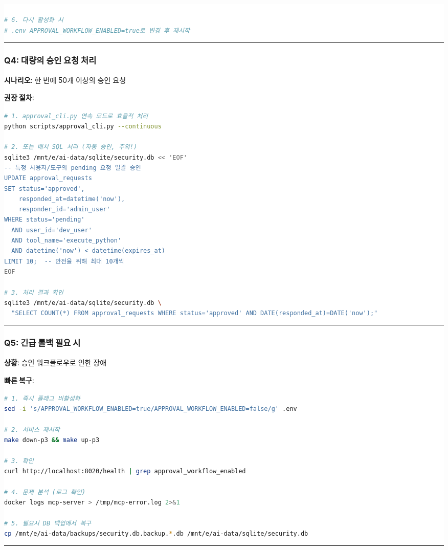 ```bash

# 6. 다시 활성화 시
# .env APPROVAL_WORKFLOW_ENABLED=true로 변경 후 재시작
```

---

### Q4: 대량의 승인 요청 처리

**시나리오**: 한 번에 50개 이상의 승인 요청

**권장 절차**:
```bash
# 1. approval_cli.py 연속 모드로 효율적 처리
python scripts/approval_cli.py --continuous

# 2. 또는 배치 SQL 처리 (자동 승인, 주의!)
sqlite3 /mnt/e/ai-data/sqlite/security.db << 'EOF'
-- 특정 사용자/도구의 pending 요청 일괄 승인
UPDATE approval_requests
SET status='approved',
    responded_at=datetime('now'),
    responder_id='admin_user'
WHERE status='pending'
  AND user_id='dev_user'
  AND tool_name='execute_python'
  AND datetime('now') < datetime(expires_at)
LIMIT 10;  -- 안전을 위해 최대 10개씩
EOF

# 3. 처리 결과 확인
sqlite3 /mnt/e/ai-data/sqlite/security.db \
  "SELECT COUNT(*) FROM approval_requests WHERE status='approved' AND DATE(responded_at)=DATE('now');"
```

---

### Q5: 긴급 롤백 필요 시

**상황**: 승인 워크플로우로 인한 장애

**빠른 복구**:
```bash
# 1. 즉시 플래그 비활성화
sed -i 's/APPROVAL_WORKFLOW_ENABLED=true/APPROVAL_WORKFLOW_ENABLED=false/g' .env

# 2. 서비스 재시작
make down-p3 && make up-p3

# 3. 확인
curl http://localhost:8020/health | grep approval_workflow_enabled

# 4. 문제 분석 (로그 확인)
docker logs mcp-server > /tmp/mcp-error.log 2>&1

# 5. 필요시 DB 백업에서 복구
cp /mnt/e/ai-data/backups/security.db.backup.*.db /mnt/e/ai-data/sqlite/security.db
```

---